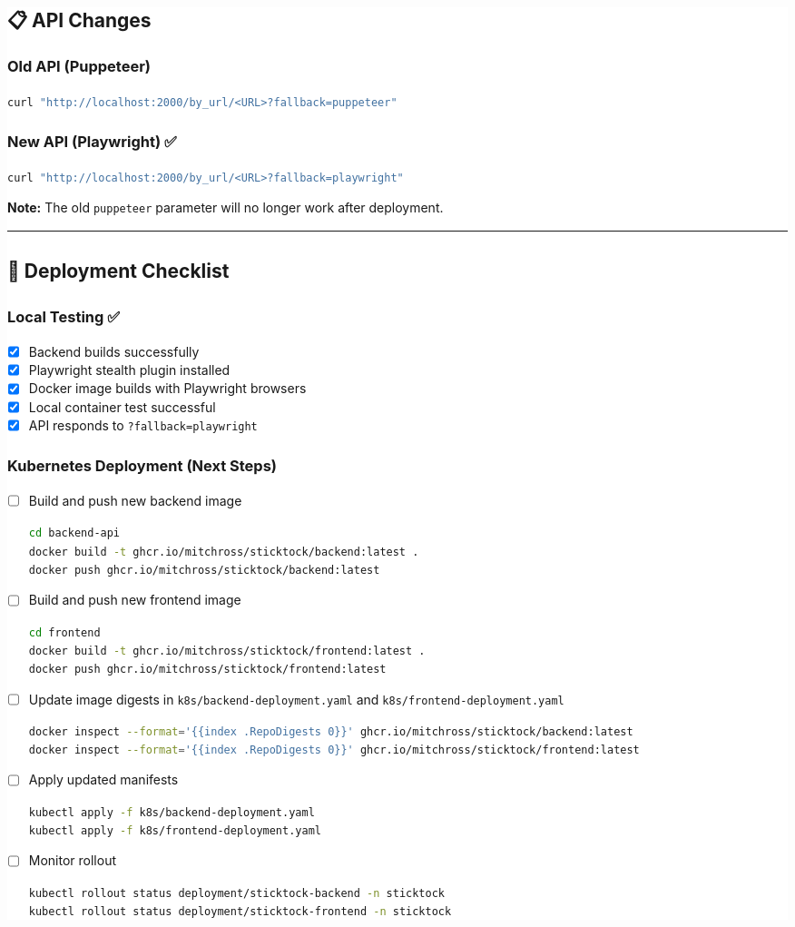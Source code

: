 
## 📋 API Changes

### Old API (Puppeteer)
```bash
curl "http://localhost:2000/by_url/<URL>?fallback=puppeteer"
```

### New API (Playwright) ✅
```bash
curl "http://localhost:2000/by_url/<URL>?fallback=playwright"
```

**Note:** The old `puppeteer` parameter will no longer work after deployment.

---

## 🚀 Deployment Checklist

### Local Testing ✅
- [x] Backend builds successfully
- [x] Playwright stealth plugin installed
- [x] Docker image builds with Playwright browsers
- [x] Local container test successful
- [x] API responds to `?fallback=playwright`

### Kubernetes Deployment (Next Steps)
- [ ] Build and push new backend image
  ```bash
  cd backend-api
  docker build -t ghcr.io/mitchross/sticktock/backend:latest .
  docker push ghcr.io/mitchross/sticktock/backend:latest
  ```

- [ ] Build and push new frontend image
  ```bash
  cd frontend
  docker build -t ghcr.io/mitchross/sticktock/frontend:latest .
  docker push ghcr.io/mitchross/sticktock/frontend:latest
  ```

- [ ] Update image digests in `k8s/backend-deployment.yaml` and `k8s/frontend-deployment.yaml`
  ```bash
  docker inspect --format='{{index .RepoDigests 0}}' ghcr.io/mitchross/sticktock/backend:latest
  docker inspect --format='{{index .RepoDigests 0}}' ghcr.io/mitchross/sticktock/frontend:latest
  ```

- [ ] Apply updated manifests
  ```bash
  kubectl apply -f k8s/backend-deployment.yaml
  kubectl apply -f k8s/frontend-deployment.yaml
  ```

- [ ] Monitor rollout
  ```bash
  kubectl rollout status deployment/sticktock-backend -n sticktock
  kubectl rollout status deployment/sticktock-frontend -n sticktock
  ```
